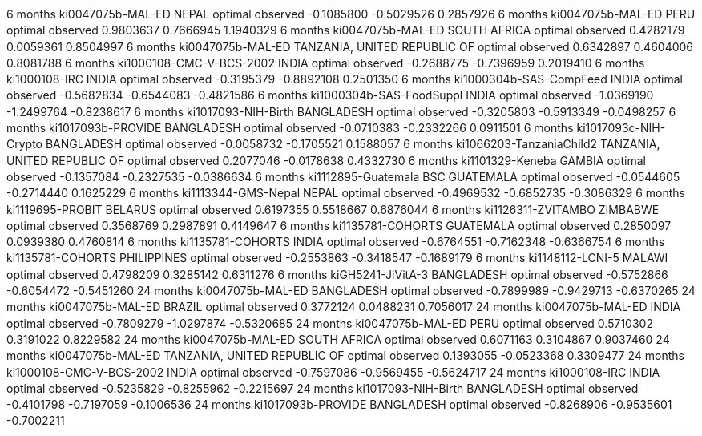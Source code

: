 6 months    ki0047075b-MAL-ED          NEPAL                          optimal              observed          -0.1085800   -0.5029526    0.2857926
6 months    ki0047075b-MAL-ED          PERU                           optimal              observed           0.9803637    0.7666945    1.1940329
6 months    ki0047075b-MAL-ED          SOUTH AFRICA                   optimal              observed           0.4282179    0.0059361    0.8504997
6 months    ki0047075b-MAL-ED          TANZANIA, UNITED REPUBLIC OF   optimal              observed           0.6342897    0.4604006    0.8081788
6 months    ki1000108-CMC-V-BCS-2002   INDIA                          optimal              observed          -0.2688775   -0.7396959    0.2019410
6 months    ki1000108-IRC              INDIA                          optimal              observed          -0.3195379   -0.8892108    0.2501350
6 months    ki1000304b-SAS-CompFeed    INDIA                          optimal              observed          -0.5682834   -0.6544083   -0.4821586
6 months    ki1000304b-SAS-FoodSuppl   INDIA                          optimal              observed          -1.0369190   -1.2499764   -0.8238617
6 months    ki1017093-NIH-Birth        BANGLADESH                     optimal              observed          -0.3205803   -0.5913349   -0.0498257
6 months    ki1017093b-PROVIDE         BANGLADESH                     optimal              observed          -0.0710383   -0.2332266    0.0911501
6 months    ki1017093c-NIH-Crypto      BANGLADESH                     optimal              observed          -0.0058732   -0.1705521    0.1588057
6 months    ki1066203-TanzaniaChild2   TANZANIA, UNITED REPUBLIC OF   optimal              observed           0.2077046   -0.0178638    0.4332730
6 months    ki1101329-Keneba           GAMBIA                         optimal              observed          -0.1357084   -0.2327535   -0.0386634
6 months    ki1112895-Guatemala BSC    GUATEMALA                      optimal              observed          -0.0544605   -0.2714440    0.1625229
6 months    ki1113344-GMS-Nepal        NEPAL                          optimal              observed          -0.4969532   -0.6852735   -0.3086329
6 months    ki1119695-PROBIT           BELARUS                        optimal              observed           0.6197355    0.5518667    0.6876044
6 months    ki1126311-ZVITAMBO         ZIMBABWE                       optimal              observed           0.3568769    0.2987891    0.4149647
6 months    ki1135781-COHORTS          GUATEMALA                      optimal              observed           0.2850097    0.0939380    0.4760814
6 months    ki1135781-COHORTS          INDIA                          optimal              observed          -0.6764551   -0.7162348   -0.6366754
6 months    ki1135781-COHORTS          PHILIPPINES                    optimal              observed          -0.2553863   -0.3418547   -0.1689179
6 months    ki1148112-LCNI-5           MALAWI                         optimal              observed           0.4798209    0.3285142    0.6311276
6 months    kiGH5241-JiVitA-3          BANGLADESH                     optimal              observed          -0.5752866   -0.6054472   -0.5451260
24 months   ki0047075b-MAL-ED          BANGLADESH                     optimal              observed          -0.7899989   -0.9429713   -0.6370265
24 months   ki0047075b-MAL-ED          BRAZIL                         optimal              observed           0.3772124    0.0488231    0.7056017
24 months   ki0047075b-MAL-ED          INDIA                          optimal              observed          -0.7809279   -1.0297874   -0.5320685
24 months   ki0047075b-MAL-ED          PERU                           optimal              observed           0.5710302    0.3191022    0.8229582
24 months   ki0047075b-MAL-ED          SOUTH AFRICA                   optimal              observed           0.6071163    0.3104867    0.9037460
24 months   ki0047075b-MAL-ED          TANZANIA, UNITED REPUBLIC OF   optimal              observed           0.1393055   -0.0523368    0.3309477
24 months   ki1000108-CMC-V-BCS-2002   INDIA                          optimal              observed          -0.7597086   -0.9569455   -0.5624717
24 months   ki1000108-IRC              INDIA                          optimal              observed          -0.5235829   -0.8255962   -0.2215697
24 months   ki1017093-NIH-Birth        BANGLADESH                     optimal              observed          -0.4101798   -0.7197059   -0.1006536
24 months   ki1017093b-PROVIDE         BANGLADESH                     optimal              observed          -0.8268906   -0.9535601   -0.7002211